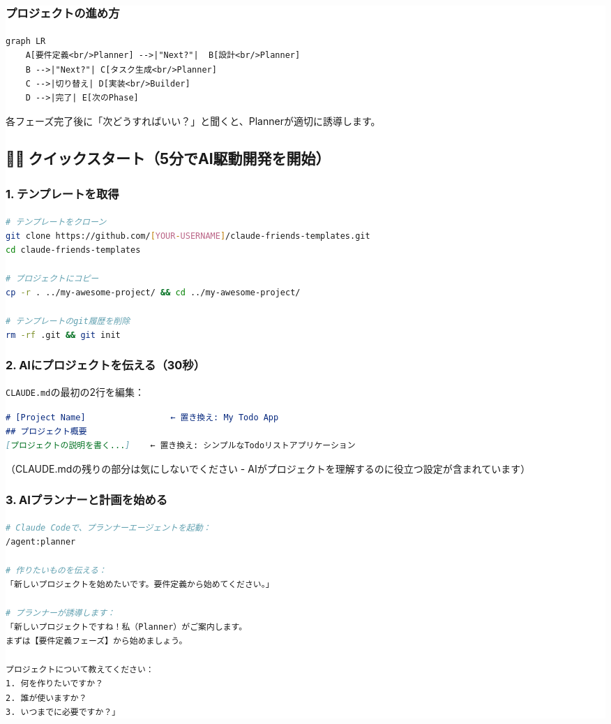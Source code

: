 ### プロジェクトの進め方
```mermaid
graph LR
    A[要件定義<br/>Planner] -->|"Next?"|  B[設計<br/>Planner]
    B -->|"Next?"| C[タスク生成<br/>Planner]
    C -->|切り替え| D[実装<br/>Builder]
    D -->|完了| E[次のPhase]
```

各フェーズ完了後に「次どうすればいい？」と聞くと、Plannerが適切に誘導します。

## 🏃‍♂️ クイックスタート（5分でAI駆動開発を開始）

### 1. テンプレートを取得
```bash
# テンプレートをクローン
git clone https://github.com/[YOUR-USERNAME]/claude-friends-templates.git
cd claude-friends-templates

# プロジェクトにコピー
cp -r . ../my-awesome-project/ && cd ../my-awesome-project/

# テンプレートのgit履歴を削除
rm -rf .git && git init
```

### 2. AIにプロジェクトを伝える（30秒）
`CLAUDE.md`の最初の2行を編集：
```markdown
# [Project Name]                 ← 置き換え: My Todo App
## プロジェクト概要
[プロジェクトの説明を書く...]    ← 置き換え: シンプルなTodoリストアプリケーション
```

（CLAUDE.mdの残りの部分は気にしないでください - AIがプロジェクトを理解するのに役立つ設定が含まれています）

### 3. AIプランナーと計画を始める
```bash
# Claude Codeで、プランナーエージェントを起動：
/agent:planner

# 作りたいものを伝える：
「新しいプロジェクトを始めたいです。要件定義から始めてください。」

# プランナーが誘導します：
「新しいプロジェクトですね！私（Planner）がご案内します。
まずは【要件定義フェーズ】から始めましょう。

プロジェクトについて教えてください：
1. 何を作りたいですか？
2. 誰が使いますか？
3. いつまでに必要ですか？」
```
